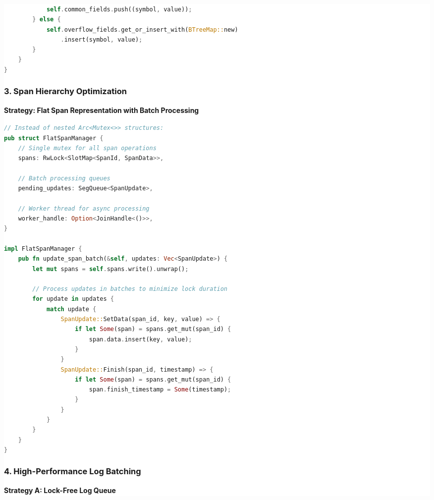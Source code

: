 ```rust
            self.common_fields.push((symbol, value));
        } else {
            self.overflow_fields.get_or_insert_with(BTreeMap::new)
                .insert(symbol, value);
        }
    }
}
```

### 3. **Span Hierarchy Optimization**

**Strategy: Flat Span Representation with Batch Processing**

```rust
// Instead of nested Arc<Mutex<>> structures:
pub struct FlatSpanManager {
    // Single mutex for all span operations
    spans: RwLock<SlotMap<SpanId, SpanData>>,
    
    // Batch processing queues
    pending_updates: SegQueue<SpanUpdate>,
    
    // Worker thread for async processing
    worker_handle: Option<JoinHandle<()>>,
}

impl FlatSpanManager {
    pub fn update_span_batch(&self, updates: Vec<SpanUpdate>) {
        let mut spans = self.spans.write().unwrap();
        
        // Process updates in batches to minimize lock duration
        for update in updates {
            match update {
                SpanUpdate::SetData(span_id, key, value) => {
                    if let Some(span) = spans.get_mut(span_id) {
                        span.data.insert(key, value);
                    }
                }
                SpanUpdate::Finish(span_id, timestamp) => {
                    if let Some(span) = spans.get_mut(span_id) {
                        span.finish_timestamp = Some(timestamp);
                    }
                }
            }
        }
    }
}
```

### 4. **High-Performance Log Batching**

**Strategy A: Lock-Free Log Queue**
